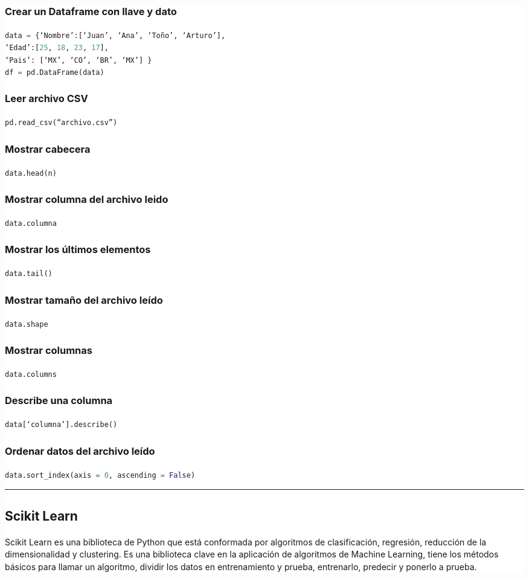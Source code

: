 ### Crear un Dataframe con llave y dato
```python
data = {‘Nombre’:[‘Juan’, ‘Ana’, ‘Toño’, ‘Arturo’],
‘Edad’:[25, 18, 23, 17],
‘Pais’: [‘MX’, ‘CO’, ‘BR’, ‘MX’] }
df = pd.DataFrame(data)
```

### Leer archivo CSV
```python
pd.read_csv(“archivo.csv”)
```

### Mostrar cabecera
```python
data.head(n)
```

### Mostrar columna del archivo leido
```python
data.columna
```

### Mostrar los últimos elementos
```python
data.tail()
```

### Mostrar tamaño del archivo leído
```python
data.shape
```

### Mostrar columnas
```python
data.columns
```

### Describe una columna
```python
data[‘columna’].describe()
```

### Ordenar datos del archivo leído
```python
data.sort_index(axis = 0, ascending = False)
```
________________________________________________________________
## Scikit Learn

Scikit Learn es una biblioteca de Python que está conformada por algoritmos de clasificación, regresión, reducción de la dimensionalidad y clustering. Es una biblioteca clave en la aplicación de algoritmos de Machine Learning, tiene los métodos básicos para llamar un algoritmo, dividir los datos en entrenamiento y prueba, entrenarlo, predecir y ponerlo a prueba.
